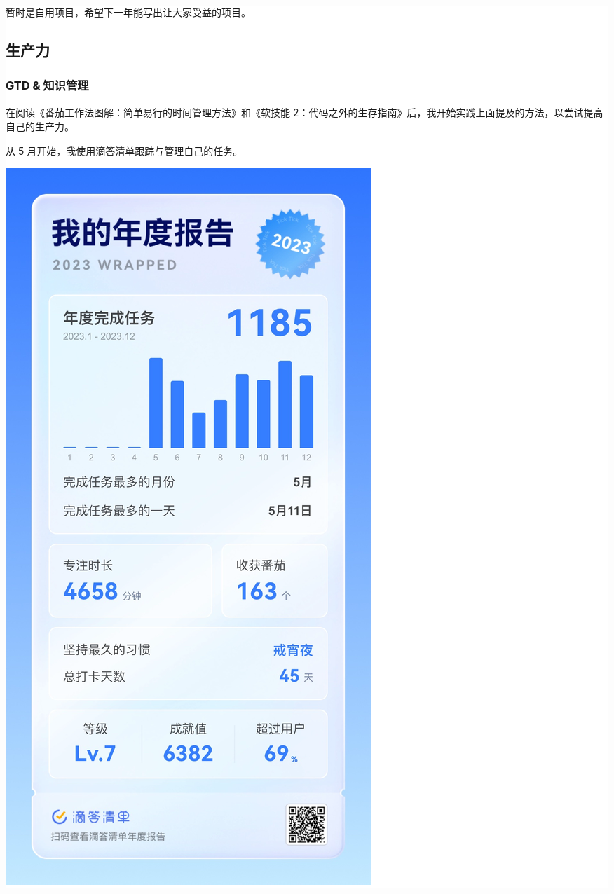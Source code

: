 暂时是自用项目，希望下一年能写出让大家受益的项目。

## 生产力

### GTD & 知识管理

在阅读《番茄工作法图解：简单易行的时间管理方法》和《软技能 2：代码之外的生存指南》后，我开始实践上面提及的方法，以尝试提高自己的生产力。

从 5 月开始，我使用滴答清单跟踪与管理自己的任务。

![](./assets/2023-summary/image-20231231175105643.png)
